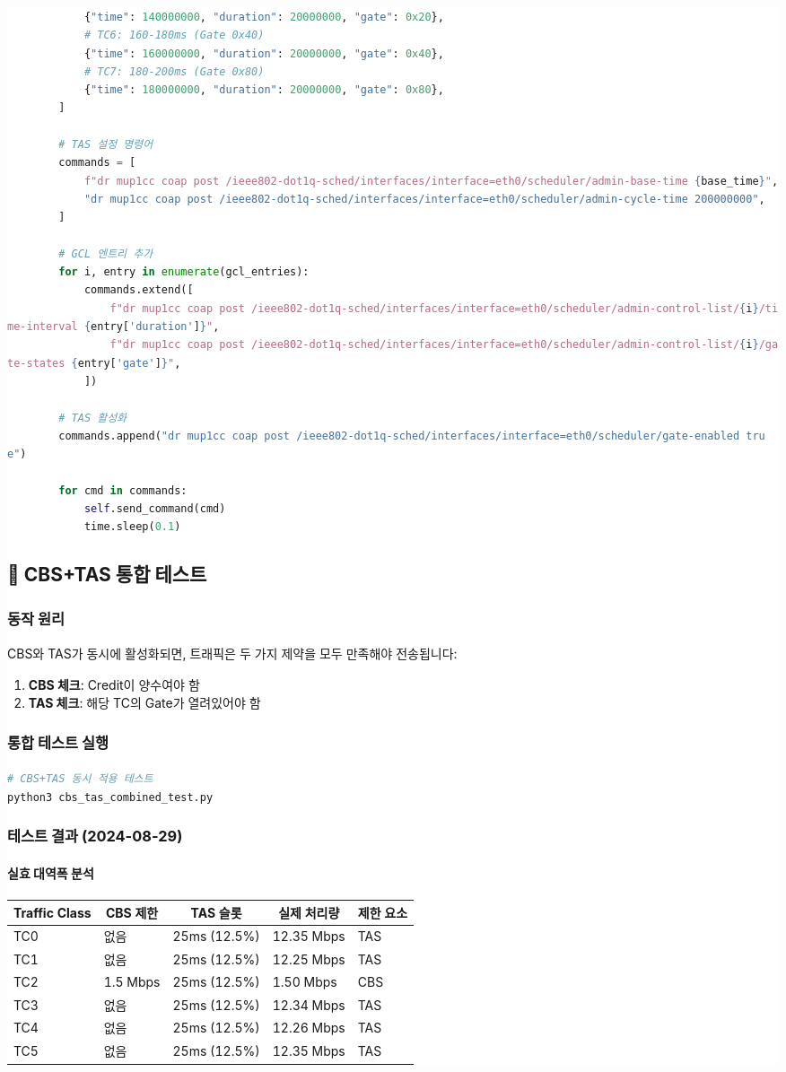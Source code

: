 ```python
            {"time": 140000000, "duration": 20000000, "gate": 0x20},
            # TC6: 160-180ms (Gate 0x40)
            {"time": 160000000, "duration": 20000000, "gate": 0x40},
            # TC7: 180-200ms (Gate 0x80)
            {"time": 180000000, "duration": 20000000, "gate": 0x80},
        ]
        
        # TAS 설정 명령어
        commands = [
            f"dr mup1cc coap post /ieee802-dot1q-sched/interfaces/interface=eth0/scheduler/admin-base-time {base_time}",
            "dr mup1cc coap post /ieee802-dot1q-sched/interfaces/interface=eth0/scheduler/admin-cycle-time 200000000",
        ]
        
        # GCL 엔트리 추가
        for i, entry in enumerate(gcl_entries):
            commands.extend([
                f"dr mup1cc coap post /ieee802-dot1q-sched/interfaces/interface=eth0/scheduler/admin-control-list/{i}/time-interval {entry['duration']}",
                f"dr mup1cc coap post /ieee802-dot1q-sched/interfaces/interface=eth0/scheduler/admin-control-list/{i}/gate-states {entry['gate']}",
            ])
        
        # TAS 활성화
        commands.append("dr mup1cc coap post /ieee802-dot1q-sched/interfaces/interface=eth0/scheduler/gate-enabled true")
        
        for cmd in commands:
            self.send_command(cmd)
            time.sleep(0.1)
```

## 🔄 CBS+TAS 통합 테스트

### 동작 원리
CBS와 TAS가 동시에 활성화되면, 트래픽은 두 가지 제약을 모두 만족해야 전송됩니다:
1. **CBS 체크**: Credit이 양수여야 함
2. **TAS 체크**: 해당 TC의 Gate가 열려있어야 함

### 통합 테스트 실행
```bash
# CBS+TAS 동시 적용 테스트
python3 cbs_tas_combined_test.py
```

### 테스트 결과 (2024-08-29)

#### 실효 대역폭 분석
| Traffic Class | CBS 제한 | TAS 슬롯 | 실제 처리량 | 제한 요소 |
|--------------|----------|----------|------------|-----------|
| TC0 | 없음 | 25ms (12.5%) | 12.35 Mbps | TAS |
| TC1 | 없음 | 25ms (12.5%) | 12.25 Mbps | TAS |
| TC2 | 1.5 Mbps | 25ms (12.5%) | 1.50 Mbps | CBS |
| TC3 | 없음 | 25ms (12.5%) | 12.34 Mbps | TAS |
| TC4 | 없음 | 25ms (12.5%) | 12.26 Mbps | TAS |
| TC5 | 없음 | 25ms (12.5%) | 12.35 Mbps | TAS |